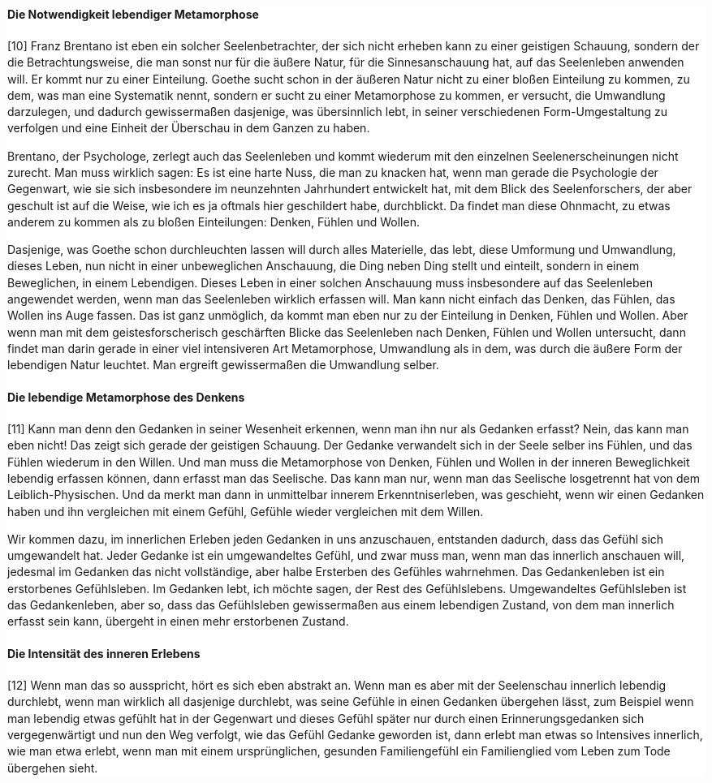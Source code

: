 #### Die Notwendigkeit lebendiger Metamorphose

[10] Franz Brentano ist eben ein solcher Seelenbetrachter, der sich nicht erheben kann zu einer geistigen Schauung, sondern der die Betrachtungsweise, die man sonst nur für die äußere Natur, für die Sinnesanschauung hat, auf das Seelenleben anwenden will. Er kommt nur zu einer Einteilung. Goethe sucht schon in der äußeren Natur nicht zu einer bloßen Einteilung zu kommen, zu dem, was man eine Systematik nennt, sondern er sucht zu einer Metamorphose zu kommen, er versucht, die Umwandlung darzulegen, und dadurch gewissermaßen dasjenige, was übersinnlich lebt, in seiner verschiedenen Form-Umgestaltung zu verfolgen und eine Einheit der Überschau in dem Ganzen zu haben.

Brentano, der Psychologe, zerlegt auch das Seelenleben und kommt wiederum mit den einzelnen Seelenerscheinungen nicht zurecht. Man muss wirklich sagen: Es ist eine harte Nuss, die man zu knacken hat, wenn man gerade die Psychologie der Gegenwart, wie sie sich insbesondere im neunzehnten Jahrhundert entwickelt hat, mit dem Blick des Seelenforschers, der aber geschult ist auf die Weise, wie ich es ja oftmals hier geschildert habe, durchblickt. Da findet man diese Ohnmacht, zu etwas anderem zu kommen als zu bloßen Einteilungen: Denken, Fühlen und Wollen.

Dasjenige, was Goethe schon durchleuchten lassen will durch alles Materielle, das lebt, diese Umformung und Umwandlung, dieses Leben, nun nicht in einer unbeweglichen Anschauung, die Ding neben Ding stellt und einteilt, sondern in einem Beweglichen, in einem Lebendigen. Dieses Leben in einer solchen Anschauung muss insbesondere auf das Seelenleben angewendet werden, wenn man das Seelenleben wirklich erfassen will. Man kann nicht einfach das Denken, das Fühlen, das Wollen ins Auge fassen. Das ist ganz unmöglich, da kommt man eben nur zu der Einteilung in Denken, Fühlen und Wollen. Aber wenn man mit dem geistesforscherisch geschärften Blicke das Seelenleben nach Denken, Fühlen und Wollen untersucht, dann findet man darin gerade in einer viel intensiveren Art Metamorphose, Umwandlung als in dem, was durch die äußere Form der lebendigen Natur leuchtet. Man ergreift gewissermaßen die Umwandlung selber.

#### Die lebendige Metamorphose des Denkens

[11] Kann man denn den Gedanken in seiner Wesenheit erkennen, wenn man ihn nur als Gedanken erfasst? Nein, das kann man eben nicht! Das zeigt sich gerade der geistigen Schauung. Der Gedanke verwandelt sich in der Seele selber ins Fühlen, und das Fühlen wiederum in den Willen. Und man muss die Metamorphose von Denken, Fühlen und Wollen in der inneren Beweglichkeit lebendig erfassen können, dann erfasst man das Seelische. Das kann man nur, wenn man das Seelische losgetrennt hat von dem Leiblich-Physischen. Und da merkt man dann in unmittelbar innerem Erkenntniserleben, was geschieht, wenn wir einen Gedanken haben und ihn vergleichen mit einem Gefühl, Gefühle wieder vergleichen mit dem Willen.

Wir kommen dazu, im innerlichen Erleben jeden Gedanken in uns anzuschauen, entstanden dadurch, dass das Gefühl sich umgewandelt hat. Jeder Gedanke ist ein umgewandeltes Gefühl, und zwar muss man, wenn man das innerlich anschauen will, jedesmal im Gedanken das nicht vollständige, aber halbe Ersterben des Gefühles wahrnehmen. Das Gedankenleben ist ein erstorbenes Gefühlsleben. Im Gedanken lebt, ich möchte sagen, der Rest des Gefühlslebens. Umgewandeltes Gefühlsleben ist das Gedankenleben, aber so, dass das Gefühlsleben gewissermaßen aus einem lebendigen Zustand, von dem man innerlich erfasst sein kann, übergeht in einen mehr erstorbenen Zustand.

#### Die Intensität des inneren Erlebens

[12] Wenn man das so ausspricht, hört es sich eben abstrakt an. Wenn man es aber mit der Seelenschau innerlich lebendig durchlebt, wenn man wirklich all dasjenige durchlebt, was seine Gefühle in einen Gedanken übergehen lässt, zum Beispiel wenn man lebendig etwas gefühlt hat in der Gegenwart und dieses Gefühl später nur durch einen Erinnerungsgedanken sich vergegenwärtigt und nun den Weg verfolgt, wie das Gefühl Gedanke geworden ist, dann erlebt man etwas so Intensives innerlich, wie man etwa erlebt, wenn man mit einem ursprünglichen, gesunden Familiengefühl ein Familienglied vom Leben zum Tode übergehen sieht.
